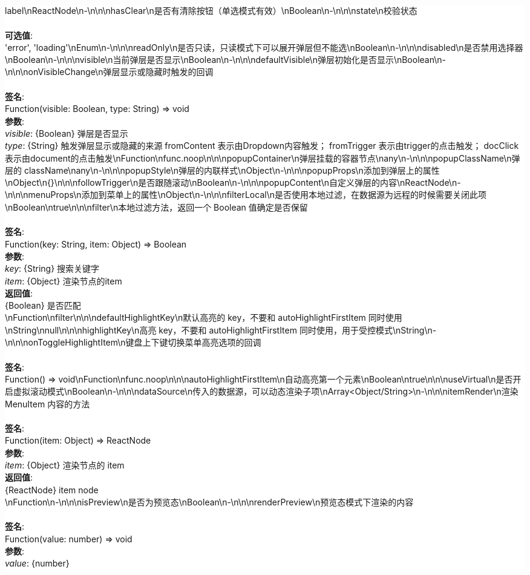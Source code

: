 label</td>\n<td>ReactNode</td>\n<td>-</td>\n</tr>\n<tr>\n<td>hasClear</td>\n<td>&#x662F;&#x5426;&#x6709;&#x6E05;&#x9664;&#x6309;&#x94AE;&#xFF08;&#x5355;&#x9009;&#x6A21;&#x5F0F;&#x6709;&#x6548;&#xFF09;</td>\n<td>Boolean</td>\n<td>-</td>\n</tr>\n<tr>\n<td>state</td>\n<td>&#x6821;&#x9A8C;&#x72B6;&#x6001;<br><br><strong>&#x53EF;&#x9009;&#x503C;</strong>:<br>&apos;error&apos;, &apos;loading&apos;</td>\n<td>Enum</td>\n<td>-</td>\n</tr>\n<tr>\n<td>readOnly</td>\n<td>&#x662F;&#x5426;&#x53EA;&#x8BFB;&#xFF0C;&#x53EA;&#x8BFB;&#x6A21;&#x5F0F;&#x4E0B;&#x53EF;&#x4EE5;&#x5C55;&#x5F00;&#x5F39;&#x5C42;&#x4F46;&#x4E0D;&#x80FD;&#x9009;</td>\n<td>Boolean</td>\n<td>-</td>\n</tr>\n<tr>\n<td>disabled</td>\n<td>&#x662F;&#x5426;&#x7981;&#x7528;&#x9009;&#x62E9;&#x5668;</td>\n<td>Boolean</td>\n<td>-</td>\n</tr>\n<tr>\n<td>visible</td>\n<td>&#x5F53;&#x524D;&#x5F39;&#x5C42;&#x662F;&#x5426;&#x663E;&#x793A;</td>\n<td>Boolean</td>\n<td>-</td>\n</tr>\n<tr>\n<td>defaultVisible</td>\n<td>&#x5F39;&#x5C42;&#x521D;&#x59CB;&#x5316;&#x662F;&#x5426;&#x663E;&#x793A;</td>\n<td>Boolean</td>\n<td>-</td>\n</tr>\n<tr>\n<td>onVisibleChange</td>\n<td>&#x5F39;&#x5C42;&#x663E;&#x793A;&#x6216;&#x9690;&#x85CF;&#x65F6;&#x89E6;&#x53D1;&#x7684;&#x56DE;&#x8C03;<br><br><strong>&#x7B7E;&#x540D;</strong>:<br>Function(visible: Boolean, type: String) =&gt; void<br><strong>&#x53C2;&#x6570;</strong>:<br><em>visible</em>: {Boolean} &#x5F39;&#x5C42;&#x662F;&#x5426;&#x663E;&#x793A;<br><em>type</em>: {String} &#x89E6;&#x53D1;&#x5F39;&#x5C42;&#x663E;&#x793A;&#x6216;&#x9690;&#x85CF;&#x7684;&#x6765;&#x6E90; fromContent &#x8868;&#x793A;&#x7531;Dropdown&#x5185;&#x5BB9;&#x89E6;&#x53D1;&#xFF1B; fromTrigger &#x8868;&#x793A;&#x7531;trigger&#x7684;&#x70B9;&#x51FB;&#x89E6;&#x53D1;&#xFF1B; docClick &#x8868;&#x793A;&#x7531;document&#x7684;&#x70B9;&#x51FB;&#x89E6;&#x53D1;</td>\n<td>Function</td>\n<td>func.noop</td>\n</tr>\n<tr>\n<td>popupContainer</td>\n<td>&#x5F39;&#x5C42;&#x6302;&#x8F7D;&#x7684;&#x5BB9;&#x5668;&#x8282;&#x70B9;</td>\n<td>any</td>\n<td>-</td>\n</tr>\n<tr>\n<td>popupClassName</td>\n<td>&#x5F39;&#x5C42;&#x7684; className</td>\n<td>any</td>\n<td>-</td>\n</tr>\n<tr>\n<td>popupStyle</td>\n<td>&#x5F39;&#x5C42;&#x7684;&#x5185;&#x8054;&#x6837;&#x5F0F;</td>\n<td>Object</td>\n<td>-</td>\n</tr>\n<tr>\n<td>popupProps</td>\n<td>&#x6DFB;&#x52A0;&#x5230;&#x5F39;&#x5C42;&#x4E0A;&#x7684;&#x5C5E;&#x6027;</td>\n<td>Object</td>\n<td>{}</td>\n</tr>\n<tr>\n<td>followTrigger</td>\n<td>&#x662F;&#x5426;&#x8DDF;&#x968F;&#x6EDA;&#x52A8;</td>\n<td>Boolean</td>\n<td>-</td>\n</tr>\n<tr>\n<td>popupContent</td>\n<td>&#x81EA;&#x5B9A;&#x4E49;&#x5F39;&#x5C42;&#x7684;&#x5185;&#x5BB9;</td>\n<td>ReactNode</td>\n<td>-</td>\n</tr>\n<tr>\n<td>menuProps</td>\n<td>&#x6DFB;&#x52A0;&#x5230;&#x83DC;&#x5355;&#x4E0A;&#x7684;&#x5C5E;&#x6027;</td>\n<td>Object</td>\n<td>-</td>\n</tr>\n<tr>\n<td>filterLocal</td>\n<td>&#x662F;&#x5426;&#x4F7F;&#x7528;&#x672C;&#x5730;&#x8FC7;&#x6EE4;&#xFF0C;&#x5728;&#x6570;&#x636E;&#x6E90;&#x4E3A;&#x8FDC;&#x7A0B;&#x7684;&#x65F6;&#x5019;&#x9700;&#x8981;&#x5173;&#x95ED;&#x6B64;&#x9879;</td>\n<td>Boolean</td>\n<td>true</td>\n</tr>\n<tr>\n<td>filter</td>\n<td>&#x672C;&#x5730;&#x8FC7;&#x6EE4;&#x65B9;&#x6CD5;&#xFF0C;&#x8FD4;&#x56DE;&#x4E00;&#x4E2A; Boolean &#x503C;&#x786E;&#x5B9A;&#x662F;&#x5426;&#x4FDD;&#x7559;<br><br><strong>&#x7B7E;&#x540D;</strong>:<br>Function(key: String, item: Object) =&gt; Boolean<br><strong>&#x53C2;&#x6570;</strong>:<br><em>key</em>: {String} &#x641C;&#x7D22;&#x5173;&#x952E;&#x5B57;<br><em>item</em>: {Object} &#x6E32;&#x67D3;&#x8282;&#x70B9;&#x7684;item<br><strong>&#x8FD4;&#x56DE;&#x503C;</strong>:<br>{Boolean} &#x662F;&#x5426;&#x5339;&#x914D;<br></td>\n<td>Function</td>\n<td>filter</td>\n</tr>\n<tr>\n<td>defaultHighlightKey</td>\n<td>&#x9ED8;&#x8BA4;&#x9AD8;&#x4EAE;&#x7684; key&#xFF0C;&#x4E0D;&#x8981;&#x548C; autoHighlightFirstItem &#x540C;&#x65F6;&#x4F7F;&#x7528;</td>\n<td>String</td>\n<td>null</td>\n</tr>\n<tr>\n<td>highlightKey</td>\n<td>&#x9AD8;&#x4EAE; key&#xFF0C;&#x4E0D;&#x8981;&#x548C; autoHighlightFirstItem &#x540C;&#x65F6;&#x4F7F;&#x7528;&#xFF0C;&#x7528;&#x4E8E;&#x53D7;&#x63A7;&#x6A21;&#x5F0F;</td>\n<td>String</td>\n<td>-</td>\n</tr>\n<tr>\n<td>onToggleHighlightItem</td>\n<td>&#x952E;&#x76D8;&#x4E0A;&#x4E0B;&#x952E;&#x5207;&#x6362;&#x83DC;&#x5355;&#x9AD8;&#x4EAE;&#x9009;&#x9879;&#x7684;&#x56DE;&#x8C03;<br><br><strong>&#x7B7E;&#x540D;</strong>:<br>Function() =&gt; void</td>\n<td>Function</td>\n<td>func.noop</td>\n</tr>\n<tr>\n<td>autoHighlightFirstItem</td>\n<td>&#x81EA;&#x52A8;&#x9AD8;&#x4EAE;&#x7B2C;&#x4E00;&#x4E2A;&#x5143;&#x7D20;</td>\n<td>Boolean</td>\n<td>true</td>\n</tr>\n<tr>\n<td>useVirtual</td>\n<td>&#x662F;&#x5426;&#x5F00;&#x542F;&#x865A;&#x62DF;&#x6EDA;&#x52A8;&#x6A21;&#x5F0F;</td>\n<td>Boolean</td>\n<td>-</td>\n</tr>\n<tr>\n<td>dataSource</td>\n<td>&#x4F20;&#x5165;&#x7684;&#x6570;&#x636E;&#x6E90;&#xFF0C;&#x53EF;&#x4EE5;&#x52A8;&#x6001;&#x6E32;&#x67D3;&#x5B50;&#x9879;</td>\n<td>Array&lt;Object/String&gt;</td>\n<td>-</td>\n</tr>\n<tr>\n<td>itemRender</td>\n<td>&#x6E32;&#x67D3; MenuItem &#x5185;&#x5BB9;&#x7684;&#x65B9;&#x6CD5;<br><br><strong>&#x7B7E;&#x540D;</strong>:<br>Function(item: Object) =&gt; ReactNode<br><strong>&#x53C2;&#x6570;</strong>:<br><em>item</em>: {Object} &#x6E32;&#x67D3;&#x8282;&#x70B9;&#x7684; item<br><strong>&#x8FD4;&#x56DE;&#x503C;</strong>:<br>{ReactNode} item node<br></td>\n<td>Function</td>\n<td>-</td>\n</tr>\n<tr>\n<td>isPreview</td>\n<td>&#x662F;&#x5426;&#x4E3A;&#x9884;&#x89C8;&#x6001;</td>\n<td>Boolean</td>\n<td>-</td>\n</tr>\n<tr>\n<td>renderPreview</td>\n<td>&#x9884;&#x89C8;&#x6001;&#x6A21;&#x5F0F;&#x4E0B;&#x6E32;&#x67D3;&#x7684;&#x5185;&#x5BB9;<br><br><strong>&#x7B7E;&#x540D;</strong>:<br>Function(value: number) =&gt; void<br><strong>&#x53C2;&#x6570;</strong>:<br><em>value</em>: {number}